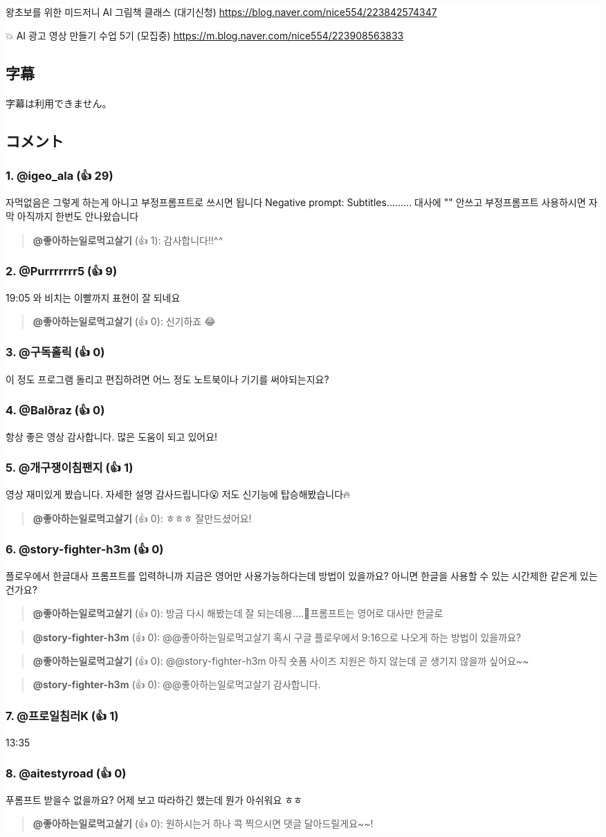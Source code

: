 왕초보를 위한 미드저니 AI 그림책 클래스  (대기신청)
https://blog.naver.com/nice554/223842574347

💥 AI 광고 영상 만들기 수업 5기 (모집중)
https://m.blog.naver.com/nice554/223908563833

## 字幕

字幕は利用できません。

## コメント

### 1. @igeo_ala (👍 29)
자먹없음은 그렇게 하는게 아니고 부정프롬프트로 쓰시면 됩니다 Negative prompt: Subtitles......... 대사에 "" 안쓰고 부정프롬프트 사용하시면 자막 아직까지 한번도 안나왔습니다

> **@좋아하는일로먹고살기** (👍 1): 감사합니다!!^^

### 2. @Purrrrrrr5 (👍 9)
19:05 와 비치는 이빨까지 표현이 잘 되네요

> **@좋아하는일로먹고살기** (👍 0): 신기하죠 😂

### 3. @구독홀릭 (👍 0)
이 정도 프로그램 돌리고 편집하려면 어느 정도 노트북이나 기기를 써야되는지요?

### 4. @Balðraz (👍 0)
항상 좋은 영상 감사합니다. 많은 도움이 되고 있어요!

### 5. @개구쟁이침팬지 (👍 1)
영상 재미있게 봤습니다. 자세한 설명 감사드립니다😮 저도 신기능에 탑승해봤습니다🔥

> **@좋아하는일로먹고살기** (👍 0): ㅎㅎㅎ 잘만드셨어요!

### 6. @story-fighter-h3m (👍 0)
플로우에서 한글대사 프롬프트를 입력하니까 지금은 영어만 사용가능하다는데 방법이 있을까요? 아니면 한글을 사용할 수 있는 시간제한 같은게 있는건가요?

> **@좋아하는일로먹고살기** (👍 0): 방금 다시 해봤는데 잘 되는데용....👀프롬프트는 영어로 대사만 한글로

> **@story-fighter-h3m** (👍 0): ​@@좋아하는일로먹고살기 혹시 구글 플로우에서 9:16으로 나오게 하는 방법이 있을까요?

> **@좋아하는일로먹고살기** (👍 0): ​@@story-fighter-h3m 아직 숏폼 사이즈 지원은 하지 않는데 곧 생기지 않을까 싶어요~~

> **@story-fighter-h3m** (👍 0): ​@@좋아하는일로먹고살기 감사합니다.

### 7. @프로일침러K (👍 1)
13:35

### 8. @aitestyroad (👍 0)
푸롬프트 받을수 없을까요? 어제 보고 따라하긴 했는데 뭔가 아쉬워요 ㅎㅎ

> **@좋아하는일로먹고살기** (👍 0): 원하시는거 하나 콕 찍으시면 댓글 달아드릴게요~~!

